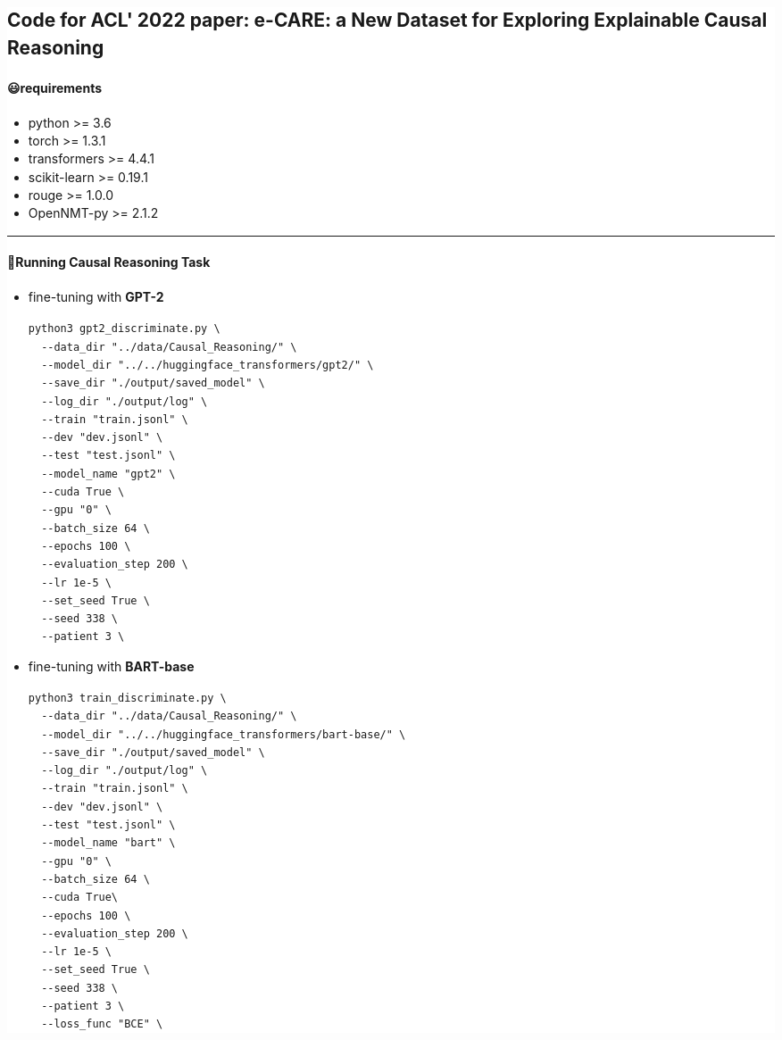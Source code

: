 ## Code for ACL' 2022 paper: e-CARE: a New Dataset for Exploring Explainable Causal Reasoning


#### &#x1F603;requirements

* python >= 3.6
* torch >= 1.3.1
* transformers >= 4.4.1
* scikit-learn >= 0.19.1
* rouge >= 1.0.0 
* OpenNMT-py >= 2.1.2


-------------------------------------------------------------------------------------------------------------------------------------------------------------------------------------------


#### &#x1F3c3;Running Causal Reasoning Task

* fine-tuning with **GPT-2**

  ```shell
  python3 gpt2_discriminate.py \
    --data_dir "../data/Causal_Reasoning/" \
    --model_dir "../../huggingface_transformers/gpt2/" \
    --save_dir "./output/saved_model" \
    --log_dir "./output/log" \
    --train "train.jsonl" \
    --dev "dev.jsonl" \
    --test "test.jsonl" \
    --model_name "gpt2" \
    --cuda True \
    --gpu "0" \
    --batch_size 64 \
    --epochs 100 \
    --evaluation_step 200 \
    --lr 1e-5 \
    --set_seed True \
    --seed 338 \
    --patient 3 \
  ```

* fine-tuning with **BART-base**

  ```shell
  python3 train_discriminate.py \
    --data_dir "../data/Causal_Reasoning/" \
    --model_dir "../../huggingface_transformers/bart-base/" \
    --save_dir "./output/saved_model" \
    --log_dir "./output/log" \
    --train "train.jsonl" \
    --dev "dev.jsonl" \
    --test "test.jsonl" \
    --model_name "bart" \
    --gpu "0" \
    --batch_size 64 \
    --cuda True\
    --epochs 100 \
    --evaluation_step 200 \
    --lr 1e-5 \
    --set_seed True \
    --seed 338 \
    --patient 3 \
    --loss_func "BCE" \
  ```

